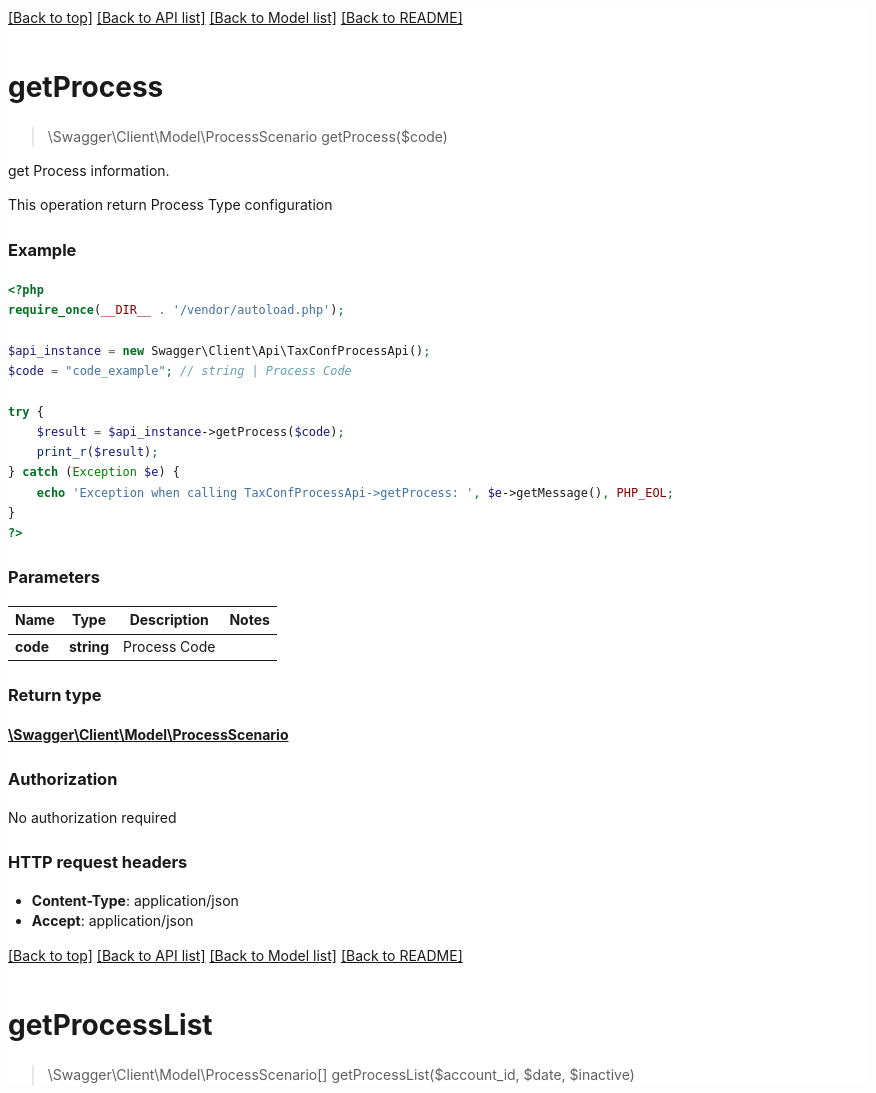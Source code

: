 [[Back to top]](#) [[Back to API list]](../../README.md#documentation-for-api-endpoints) [[Back to Model list]](../../README.md#documentation-for-models) [[Back to README]](../../README.md)

# **getProcess**
> \Swagger\Client\Model\ProcessScenario getProcess($code)

get Process information.

This operation return Process Type configuration

### Example
```php
<?php
require_once(__DIR__ . '/vendor/autoload.php');

$api_instance = new Swagger\Client\Api\TaxConfProcessApi();
$code = "code_example"; // string | Process Code

try {
    $result = $api_instance->getProcess($code);
    print_r($result);
} catch (Exception $e) {
    echo 'Exception when calling TaxConfProcessApi->getProcess: ', $e->getMessage(), PHP_EOL;
}
?>
```

### Parameters

Name | Type | Description  | Notes
------------- | ------------- | ------------- | -------------
 **code** | **string**| Process Code |

### Return type

[**\Swagger\Client\Model\ProcessScenario**](../Model/ProcessScenario.md)

### Authorization

No authorization required

### HTTP request headers

 - **Content-Type**: application/json
 - **Accept**: application/json

[[Back to top]](#) [[Back to API list]](../../README.md#documentation-for-api-endpoints) [[Back to Model list]](../../README.md#documentation-for-models) [[Back to README]](../../README.md)

# **getProcessList**
> \Swagger\Client\Model\ProcessScenario[] getProcessList($account_id, $date, $inactive)
